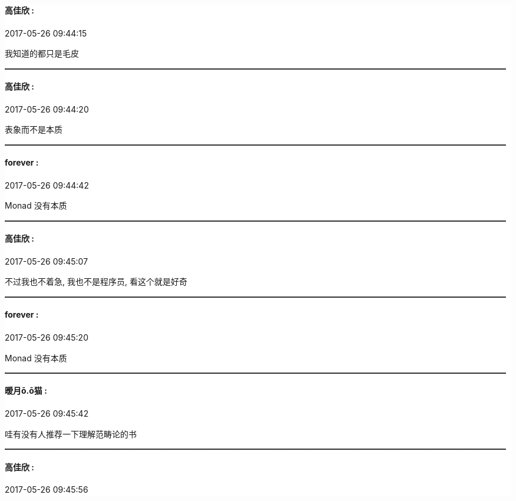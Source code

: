 

#### 高佳欣 :

<span class="article-duration">2017-05-26 09:44:15</span>

我知道的都只是毛皮

<hr style="border-top: 1px dotted grey;width:99%"/>



#### 高佳欣 :

<span class="article-duration">2017-05-26 09:44:20</span>

表象而不是本质

<hr style="border-top: 1px dotted grey;width:99%"/>



#### forever :

<span class="article-duration">2017-05-26 09:44:42</span>

Monad 没有本质

<hr style="border-top: 1px dotted grey;width:99%"/>



#### 高佳欣 :

<span class="article-duration">2017-05-26 09:45:07</span>

不过我也不着急, 我也不是程序员, 看这个就是好奇

<hr style="border-top: 1px dotted grey;width:99%"/>



#### forever :

<span class="article-duration">2017-05-26 09:45:20</span>

Monad 没有本质

<hr style="border-top: 1px dotted grey;width:99%"/>



#### 暧月ō.ō猫 :

<span class="article-duration">2017-05-26 09:45:42</span>

哇有没有人推荐一下理解范畴论的书

<hr style="border-top: 1px dotted grey;width:99%"/>



#### 高佳欣 :

<span class="article-duration">2017-05-26 09:45:56</span>
